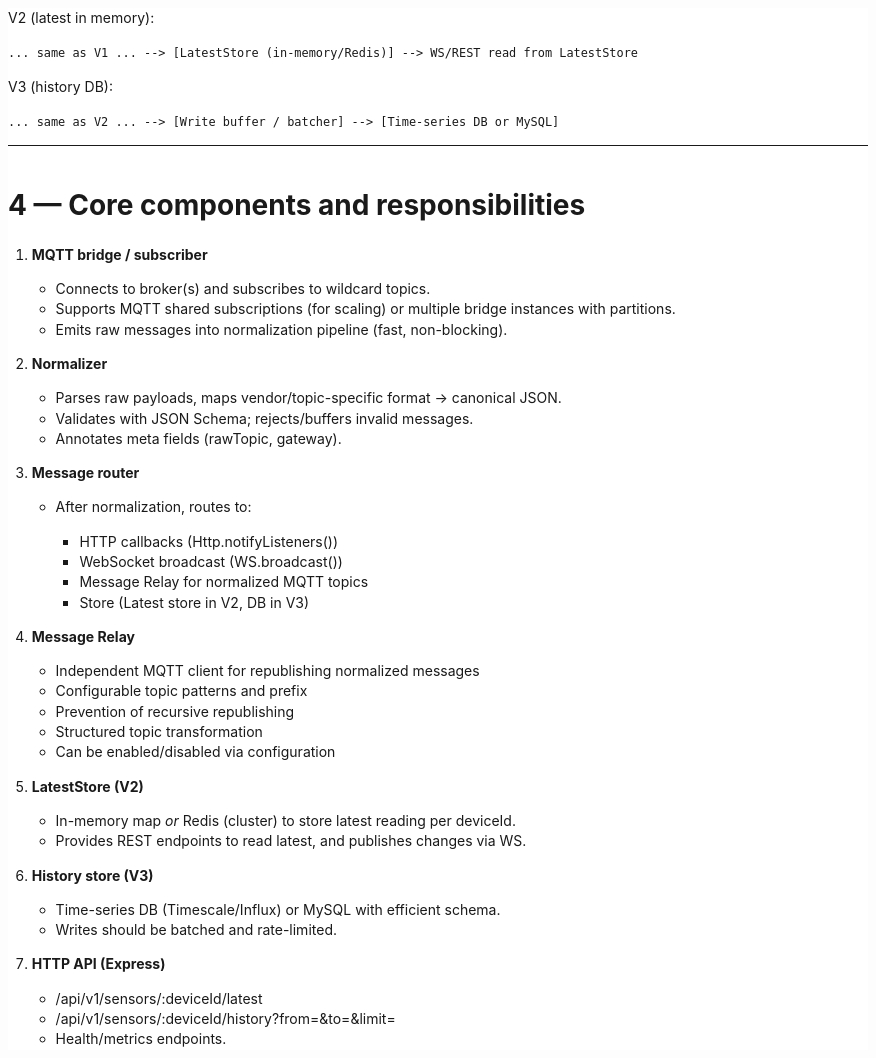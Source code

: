 V2 (latest in memory):

```
... same as V1 ... --> [LatestStore (in-memory/Redis)] --> WS/REST read from LatestStore
```

V3 (history DB):

```
... same as V2 ... --> [Write buffer / batcher] --> [Time-series DB or MySQL]
```

---

# 4 — Core components and responsibilities

1. **MQTT bridge / subscriber**

   * Connects to broker(s) and subscribes to wildcard topics.
   * Supports MQTT shared subscriptions (for scaling) or multiple bridge instances with partitions.
   * Emits raw messages into normalization pipeline (fast, non-blocking).

2. **Normalizer**

   * Parses raw payloads, maps vendor/topic-specific format → canonical JSON.
   * Validates with JSON Schema; rejects/buffers invalid messages.
   * Annotates meta fields (rawTopic, gateway).

3. **Message router**

   * After normalization, routes to:

     * HTTP callbacks (Http.notifyListeners())
     * WebSocket broadcast (WS.broadcast())
     * Message Relay for normalized MQTT topics
     * Store (Latest store in V2, DB in V3)

4. **Message Relay**

   * Independent MQTT client for republishing normalized messages
   * Configurable topic patterns and prefix
   * Prevention of recursive republishing
   * Structured topic transformation
   * Can be enabled/disabled via configuration

4. **LatestStore (V2)**

   * In-memory map *or* Redis (cluster) to store latest reading per deviceId.
   * Provides REST endpoints to read latest, and publishes changes via WS.

5. **History store (V3)**

   * Time-series DB (Timescale/Influx) or MySQL with efficient schema.
   * Writes should be batched and rate-limited.

6. **HTTP API (Express)**

   * /api/v1/sensors/:deviceId/latest
   * /api/v1/sensors/:deviceId/history?from=&to=&limit=
   * Health/metrics endpoints.
